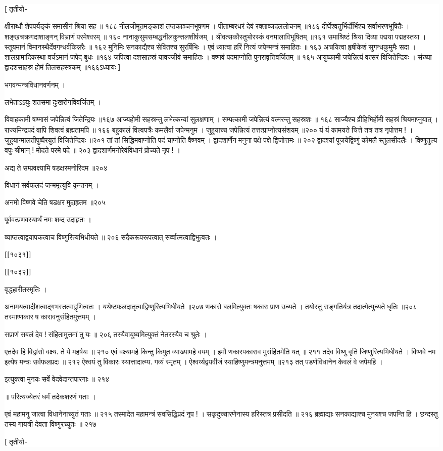 [ तृतीयो- 

क्षीराब्धौ शेपपर्यङ्कं समासीनं श्रिया सह ॥ १८८ नीलजीमूतमङ्काशं तप्तकाञ्चनभूषणम । पीताम्बरधरं देवं रक्ताव्जदललोचनम् ॥१८६ दीर्घेश्वतुर्भिर्दोर्भिश्च सर्वाभरणभूषितैः । शङ्खचक्रगदाशाङ्गन् विभ्राणं परमेश्वरम् ॥ १६० नानाकुसुमसम्बद्धनीलकुन्तलशीर्षजम् । श्रीवत्सकौस्तुभोरस्कं वनमालाविभूषितम् ॥१६१ समाश्रिष्टं श्रिया दिव्या पद्मया पद्महस्तया । स्तूयमानं विमानस्थैर्देवगन्धर्वकिन्नरैः ॥ १६२ मुनिमिः सनकाद्यैश्च सेवितश्च सुरर्षिभिः । एवं ध्यात्वा हरिं नित्यं जपेन्मन्त्रं समाहितः ॥ १६३ अचयित्वा हृषीकेशं सुगन्धकुमुमैः सदा । शालग्रामादिकस्था वर्चऽमानं जपेद् बुधः ॥१६४ जपित्वा दशसाहस्रं यावज्जीवं समाहितः । वष्णवं पदमाप्नोति पुनरावृत्तिवर्जितम् ॥ १६५ आयुष्कामी जपेन्नित्यं वत्सरं विजितेन्द्रियः । संख्या द्वादशसाहस्र होमं तिलसहस्त्रकम् ॥१६६ऽध्यायः ] 

भगवन्मन्त्रविधानवर्णनम् । 

लभेताऽऽयुः शतसमा दुःखरोगविवर्जितम् । 

विवाहकामी षण्मासं जपेन्नित्वं जितेन्द्रियः ॥१६७ आज्यहोमी सहस्रन्तु लभेत्कन्यां सुलक्षणाम् । सम्पत्कामी जपेन्नित्यं वत्मरन्तु सहस्रशः ॥ १६८ साज्यैश्च व्रीहिभिर्होमी सहस्रं श्रियमाप्नुयात् । राज्यमिन्द्रपदं वापि शिवत्वं ब्रह्मतामपि ॥ १६६ बहुकालं विल्वपत्रैः कमलैर्वा जपेन्मनुम । जुहुयाच्च जपेन्नित्यं तत्तत्प्राप्नोत्यसंशयम् ॥२०० यं यं कामयते चित्ते तत्र तत्र नृपोत्तम ! । जुहुयान्मालतीपुष्पैरयुतं विजितेन्द्रियः ॥२०१ तां तां सिद्धिमवाप्नोति पदं चाप्नोति वैष्णवम् । द्वादशार्णेन मनुना पक्षे पक्षे द्विजोत्तमः ॥ २०२ द्वादश्यां पूजयेद्विष्णुं कोमलै स्तुलसीदलैः । विष्णुतुल्य वपुः श्रीमान् ! मोदते परमे पदे ॥ २०३ द्वादशार्णमनोरेवंविधानं प्रोच्यते नृप ! । 

अद्य ते सम्प्रवक्ष्यामि षडक्षरमनोरिदम ॥२०४ 

विधानं सर्वफलदं जन्ममृत्युवि कृन्तनम् । 

अनमो विष्णवे चेति षडक्षर मुदाहृतम ॥२०५ 

पूर्ववत्प्रणवस्यार्थं नमः शब्द उदाहृतः । 

व्याप्तत्वाद्वयापकत्वाच विष्णुरित्यभिधीयते ॥ २०६ सदैकरूपरूपत्वात् सर्व्वात्मत्वाद्विभुत्वतः । 

[[१०३१]]

[[१०३२]]

वृद्धहारीतस्मृतिः । 

अनामयत्वादीशत्वाद्गभस्तत्वाद्वृणित्वतः । यथेष्टफलदातृत्वाद्विष्णुरित्यभिधीयते ॥२०७ णकारो बलमित्युक्तः षकारः प्राण उच्यते । तयोस्तु सङ्गतिर्यत्र तदात्मेत्युच्यते धृतिः ॥२०८ तस्माष्णकार ष कारावनुसंहितमुत्तमम् । 

सप्राणं सबलं देव ! संहितामुत्तमां तु यः ॥ २०६ तस्यैवायुष्यमित्युक्तं नेतरस्यैव च श्रुतेः । 

एतदेव हि विद्वांसो वक्ष्य. ते ये महर्षयः ॥ २१० एवं वक्ष्यामहे किन्तु किमुत व्याख्यामहे वयम् । इमौ णकारपकाराव मुसंहितमेति यत् ॥ २११ तदेव विष्णु वृति जिष्णुरित्यभिधीयते । विष्णवे नम इत्येष मन्त्रः सर्वफलप्रदः ॥ २१२ ऐश्वयं तु विकारः स्यात्तादात्म्य. गव्यं स्मृतम् । ऐश्वर्य्यद्वयवीजं स्याहिष्णुमन्त्रमनुत्तमम् ॥२१३ तत् पडर्णविधानेन केवलं वे जपेमहि । 

इत्युक्त्वा मुनयः सर्वे वेदवेदान्तपारगाः ॥ २१४ 

॥ परित्यज्येतरं धर्मं तदेकशरणं गताः । 

एवं महामनु जात्वा विधानेनाच्युतं गताः ॥ २१५ तस्मादेत महामन्त्रं सवसिद्धिप्रदं नृप ! । सकृदुच्चारणेनास्य हरिस्तत्र प्रसीदति ॥ २१६ ब्रह्माद्याः सनकाद्याश्च मुनयश्च जपन्ति हि । छन्दस्तु तस्य गायत्री देवता विष्णुरच्युतः ॥ २१७ 

[ तृतीयो- 
